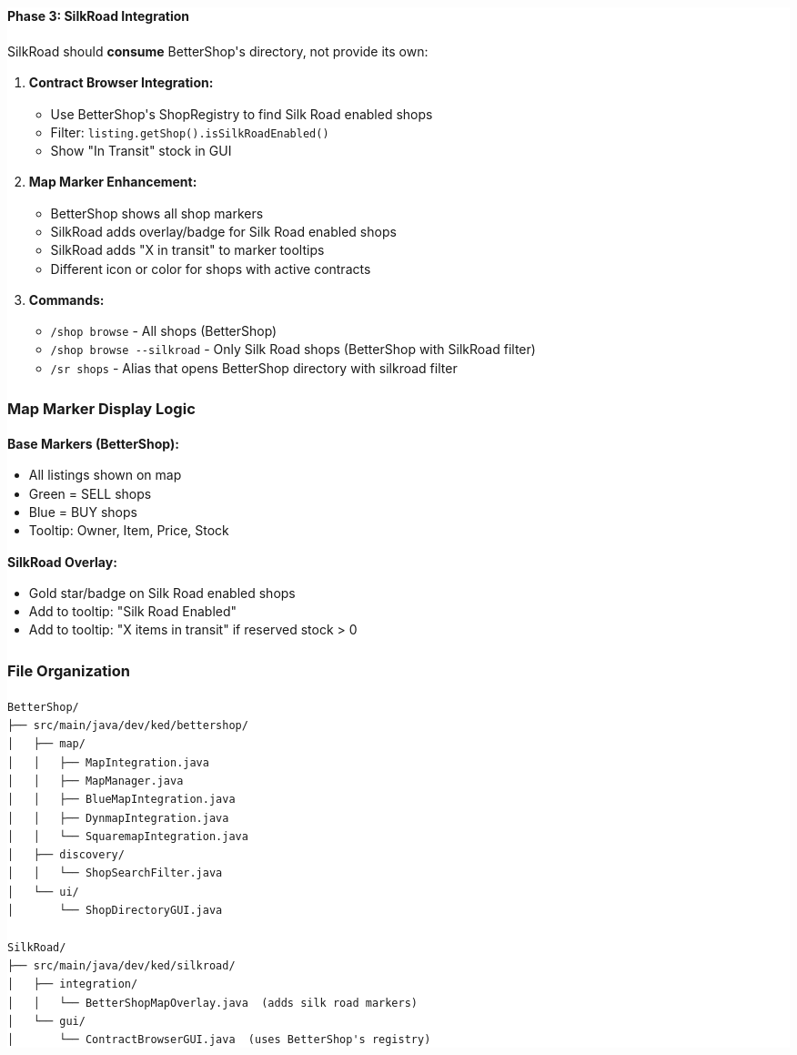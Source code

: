 #### Phase 3: SilkRoad Integration
SilkRoad should **consume** BetterShop's directory, not provide its own:

1. **Contract Browser Integration:**
   - Use BetterShop's ShopRegistry to find Silk Road enabled shops
   - Filter: `listing.getShop().isSilkRoadEnabled()`
   - Show "In Transit" stock in GUI

2. **Map Marker Enhancement:**
   - BetterShop shows all shop markers
   - SilkRoad adds overlay/badge for Silk Road enabled shops
   - SilkRoad adds "X in transit" to marker tooltips
   - Different icon or color for shops with active contracts

3. **Commands:**
   - `/shop browse` - All shops (BetterShop)
   - `/shop browse --silkroad` - Only Silk Road shops (BetterShop with SilkRoad filter)
   - `/sr shops` - Alias that opens BetterShop directory with silkroad filter

### Map Marker Display Logic

**Base Markers (BetterShop):**
- All listings shown on map
- Green = SELL shops
- Blue = BUY shops
- Tooltip: Owner, Item, Price, Stock

**SilkRoad Overlay:**
- Gold star/badge on Silk Road enabled shops
- Add to tooltip: "Silk Road Enabled"
- Add to tooltip: "X items in transit" if reserved stock > 0

### File Organization

```
BetterShop/
├── src/main/java/dev/ked/bettershop/
│   ├── map/
│   │   ├── MapIntegration.java
│   │   ├── MapManager.java
│   │   ├── BlueMapIntegration.java
│   │   ├── DynmapIntegration.java
│   │   └── SquaremapIntegration.java
│   ├── discovery/
│   │   └── ShopSearchFilter.java
│   └── ui/
│       └── ShopDirectoryGUI.java

SilkRoad/
├── src/main/java/dev/ked/silkroad/
│   ├── integration/
│   │   └── BetterShopMapOverlay.java  (adds silk road markers)
│   └── gui/
│       └── ContractBrowserGUI.java  (uses BetterShop's registry)
```
